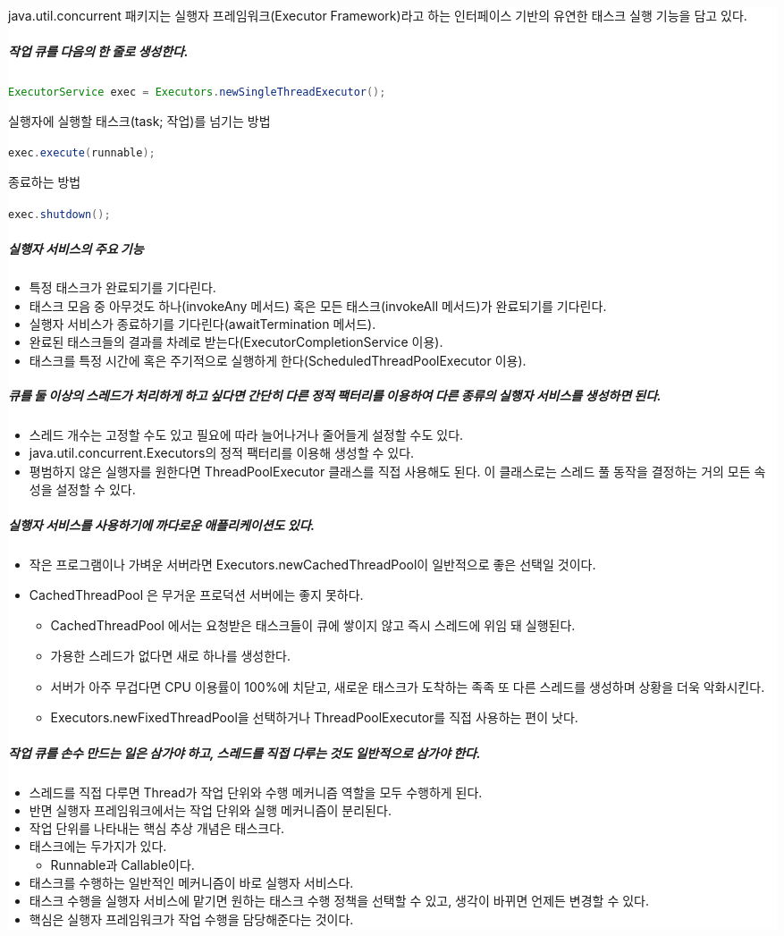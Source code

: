 java.util.concurrent 패키지는 실행자 프레임워크(Executor Framework)라고 하는 인터페이스 기반의 유연한 태스크 실행 기능을 담고 있다.

##### 작업 큐를 다음의 한 줄로 생성한다.

~~~java
ExecutorService exec = Executors.newSingleThreadExecutor();
~~~

실행자에 실행할 태스크(task; 작업)를 넘기는 방법

~~~java
exec.execute(runnable);
~~~

종료하는 방법

~~~java
exec.shutdown();
~~~

##### 실행자 서비스의 주요 기능

* 특정 태스크가 완료되기를 기다린다.
* 태스크 모음 중 아무것도 하나(invokeAny 메서드) 혹은 모든 태스크(invokeAll 메서드)가 완료되기를 기다린다.
* 실행자 서비스가 종료하기를 기다린다(awaitTermination 메서드).
* 완료된 태스크들의 결과를 차례로 받는다(ExecutorCompletionService 이용).
* 태스크를 특정 시간에 혹은 주기적으로 실행하게 한다(ScheduledThreadPoolExecutor 이용).

##### 큐를 둘 이상의 스레드가 처리하게 하고 싶다면 간단히 다른 정적 팩터리를 이용하여 다른 종류의 실행자 서비스를 생성하면 된다.

* 스레드 개수는 고정할 수도 있고 필요에 따라 늘어나거나 줄어들게 설정할 수도 있다.
* java.util.concurrent.Executors의 정적 팩터리를 이용해 생성할 수 있다.
* 평범하지 않은 실행자를 원한다면 ThreadPoolExecutor 클래스를 직접 사용해도 된다.
  이 클래스로는 스레드 풀 동작을 결정하는 거의 모든 속성을 설정할 수 있다.

##### 실행자 서비스를 사용하기에 까다로운 애플리케이션도 있다.

* 작은 프로그램이나 가벼운 서버라면 Executors.newCachedThreadPool이 일반적으로 좋은 선택일 것이다.

* CachedThreadPool 은 무거운 프로덕션 서버에는 좋지 못하다.

  * CachedThreadPool 에서는 요청받은 태스크들이 큐에 쌓이지 않고 즉시 스레드에 위임 돼 실행된다.

  * 가용한 스레드가 없다면 새로 하나를 생성한다.
  * 서버가 아주 무겁다면 CPU 이용률이 100%에 치닫고, 새로운 태스크가 도착하는 족족 또 다른 스레드를 생성하며 상황을 더욱 악화시킨다.
  * Executors.newFixedThreadPool을 선택하거나 ThreadPoolExecutor를 직접 사용하는 편이 낫다.

##### 작업 큐를 손수 만드는 일은 삼가야 하고, 스레드를 직접 다루는 것도 일반적으로 삼가야 한다.

* 스레드를 직접 다루면 Thread가 작업 단위와 수행 메커니즘 역할을 모두 수행하게 된다.
* 반면 실행자 프레임워크에서는 작업 단위와 실행 메커니즘이 분리된다.
* 작업 단위를 나타내는 핵심 추상 개념은 태스크다.
* 태스크에는 두가지가 있다.
  * Runnable과 Callable이다.
* 태스크를 수행하는 일반적인 메커니즘이 바로 실행자 서비스다.
* 태스크 수행을 실행자 서비스에 맡기면 원하는 태스크 수행 정책을 선택할 수 있고, 생각이 바뀌면 언제든 변경할 수 있다.
* 핵심은 실행자 프레임워크가 작업 수행을 담당해준다는 것이다.

